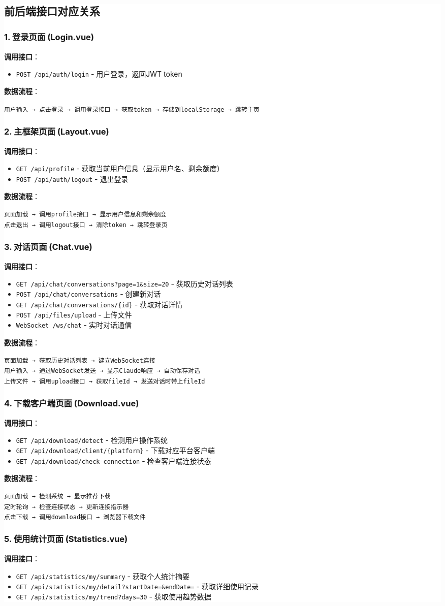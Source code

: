 ## 前后端接口对应关系

### 1. 登录页面 (Login.vue)
**调用接口**：
- `POST /api/auth/login` - 用户登录，返回JWT token

**数据流程**：
```
用户输入 → 点击登录 → 调用登录接口 → 获取token → 存储到localStorage → 跳转主页
```

### 2. 主框架页面 (Layout.vue)
**调用接口**：
- `GET /api/profile` - 获取当前用户信息（显示用户名、剩余额度）
- `POST /api/auth/logout` - 退出登录

**数据流程**：
```
页面加载 → 调用profile接口 → 显示用户信息和剩余额度
点击退出 → 调用logout接口 → 清除token → 跳转登录页
```

### 3. 对话页面 (Chat.vue)
**调用接口**：
- `GET /api/chat/conversations?page=1&size=20` - 获取历史对话列表
- `POST /api/chat/conversations` - 创建新对话
- `GET /api/chat/conversations/{id}` - 获取对话详情
- `POST /api/files/upload` - 上传文件
- `WebSocket /ws/chat` - 实时对话通信

**数据流程**：
```
页面加载 → 获取历史对话列表 → 建立WebSocket连接
用户输入 → 通过WebSocket发送 → 显示Claude响应 → 自动保存对话
上传文件 → 调用upload接口 → 获取fileId → 发送对话时带上fileId
```

### 4. 下载客户端页面 (Download.vue)
**调用接口**：
- `GET /api/download/detect` - 检测用户操作系统
- `GET /api/download/client/{platform}` - 下载对应平台客户端
- `GET /api/download/check-connection` - 检查客户端连接状态

**数据流程**：
```
页面加载 → 检测系统 → 显示推荐下载
定时轮询 → 检查连接状态 → 更新连接指示器
点击下载 → 调用download接口 → 浏览器下载文件
```

### 5. 使用统计页面 (Statistics.vue)
**调用接口**：
- `GET /api/statistics/my/summary` - 获取个人统计摘要
- `GET /api/statistics/my/detail?startDate=&endDate=` - 获取详细使用记录
- `GET /api/statistics/my/trend?days=30` - 获取使用趋势数据
